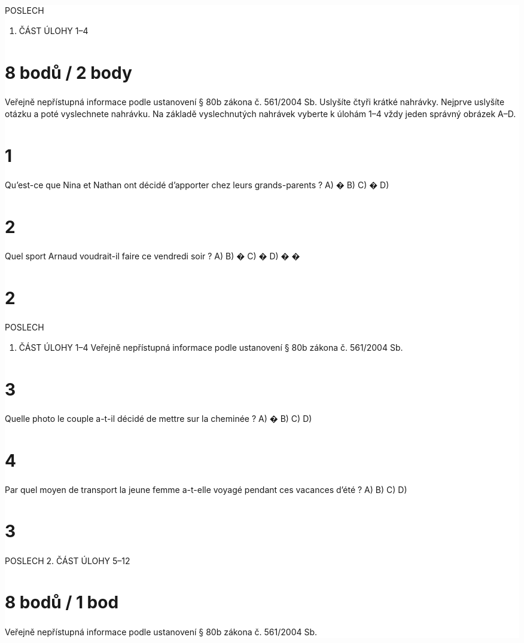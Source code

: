 
POSLECH
1. ČÁST 
ÚLOHY 1–4 
# 8 bodů / 2 body
Veřejně nepřístupná informace podle ustanovení § 80b zákona č. 561/2004 Sb.
Uslyšíte čtyři krátké nahrávky. Nejprve uslyšíte otázku a poté vyslechnete nahrávku. Na základě 
vyslechnutých nahrávek vyberte k úlohám 1–4 vždy jeden správný obrázek A–D.
# 1 
Qu’est-ce que Nina et Nathan ont décidé d’apporter chez leurs grands-parents ?
A)
�
B)
C)
�
D)
# 2 
Quel sport Arnaud voudrait-il faire ce vendredi soir ?
A)
B)
�
C)
�
D)
�
�
# 2
POSLECH
1. ČÁST 
ÚLOHY 1–4
Veřejně nepřístupná informace podle ustanovení § 80b zákona č. 561/2004 Sb.
# 3 
Quelle photo le couple a-t-il décidé de mettre sur la cheminée ?
A)
�
B)
C)
D)
# 4 
 Par quel moyen de transport la jeune femme a-t-elle voyagé pendant ces 
vacances d’été ?
A)
B)
C)
D)
# 3
POSLECH
2. ČÁST 
ÚLOHY 5–12 
# 8 bodů / 1 bod
Veřejně nepřístupná informace podle ustanovení § 80b zákona č. 561/2004 Sb.